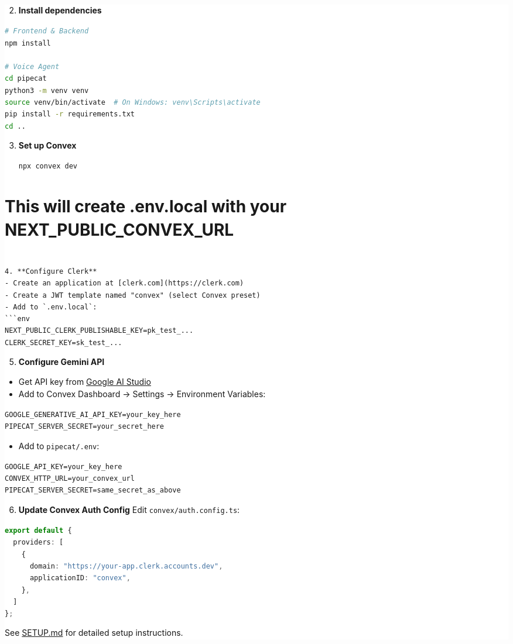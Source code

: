 2. **Install dependencies**
```bash
# Frontend & Backend
npm install

# Voice Agent
cd pipecat
python3 -m venv venv
source venv/bin/activate  # On Windows: venv\Scripts\activate
pip install -r requirements.txt
cd ..
```

3. **Set up Convex**
   ```bash
   npx convex dev
# This will create .env.local with your NEXT_PUBLIC_CONVEX_URL
```

4. **Configure Clerk**
- Create an application at [clerk.com](https://clerk.com)
- Create a JWT template named "convex" (select Convex preset)
- Add to `.env.local`:
```env
NEXT_PUBLIC_CLERK_PUBLISHABLE_KEY=pk_test_...
CLERK_SECRET_KEY=sk_test_...
```

5. **Configure Gemini API**
- Get API key from [Google AI Studio](https://makersuite.google.com/app/apikey)
- Add to Convex Dashboard → Settings → Environment Variables:
```
GOOGLE_GENERATIVE_AI_API_KEY=your_key_here
PIPECAT_SERVER_SECRET=your_secret_here
```
- Add to `pipecat/.env`:
```env
GOOGLE_API_KEY=your_key_here
CONVEX_HTTP_URL=your_convex_url
PIPECAT_SERVER_SECRET=same_secret_as_above
```

6. **Update Convex Auth Config**
Edit `convex/auth.config.ts`:
```typescript
export default {
  providers: [
    {
      domain: "https://your-app.clerk.accounts.dev",
      applicationID: "convex",
    },
  ]
};
```

See [SETUP.md](./SETUP.md) for detailed setup instructions.
